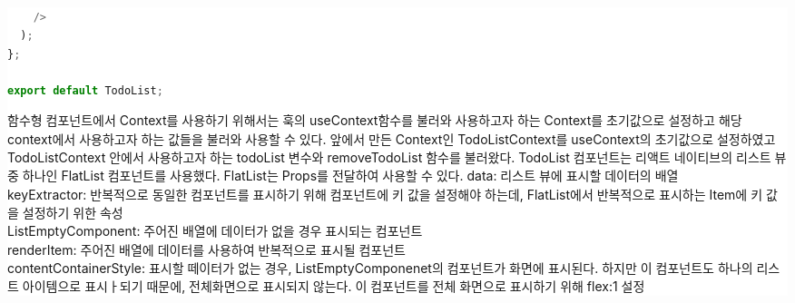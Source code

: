 ```jsx
    />
  );
};

export default TodoList;
```

함수형 컴포넌트에서 Context를 사용하기 위해서는 훅의 useContext함수를 불러와 사용하고자 하는 Context를 초기값으로 설정하고 해당 context에서 사용하고자 하는 값들을 불러와 사용할 수 있다. 앞에서 만든 Context인 TodoListContext를 useContext의 초기값으로 설정하였고 TodoListContext 안에서 사용하고자 하는 todoList 변수와 removeTodoList 함수를 불러왔다.
TodoList 컴포넌트는 리액트 네이티브의 리스트 뷰 중 하나인 FlatList 컴포넌트를 사용했다. FlatList는 Props를 전달하여 사용할 수 있다.
data: 리스트 뷰에 표시할 데이터의 배열  
keyExtractor: 반복적으로 동일한 컴포넌트를 표시하기 위해 컴포넌트에 키 값을 설정해야 하는데, FlatList에서 반복적으로 표시하는 Item에 키 값을 설정하기 위한 속성  
ListEmptyComponent: 주어진 배열에 데이터가 없을 경우 표시되는 컴포넌트  
renderItem: 주어진 배열에 데이터를 사용하여 반복적으로 표시될 컴포넌트  
contentContainerStyle: 표시할 떼이터가 없는 경우, ListEmptyComponenet의 컴포넌트가 화면에 표시된다. 하지만 이 컴포넌트도 하나의 리스트 아이템으로 표시ㅏ되기 때문에, 전체화면으로 표시되지 않는다. 이 컴포넌트를 전체 화면으로 표시하기 위해 flex:1 설정
